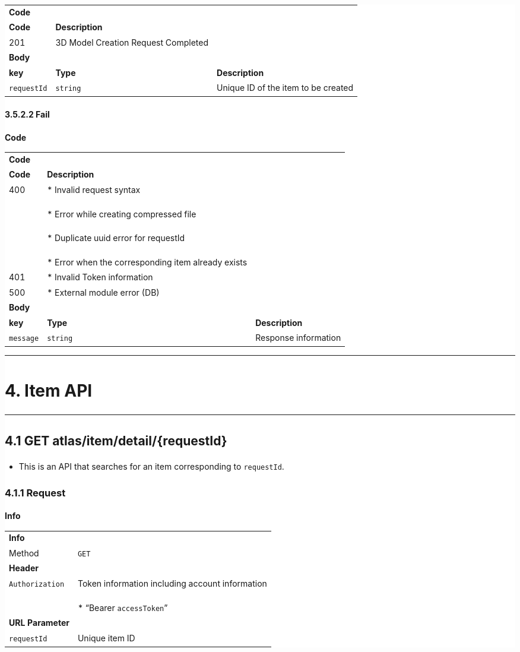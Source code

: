 |     |     |     |
| --- | --- | --- |
| **Code** |     |     |
| **Code** | **Description** |     |
| 201 | 3D Model Creation Request Completed | |
| **Body** | | |
| **key** | **Type** | **Description** |
| `requestId` | `string` | Unique ID of the item to be created |

#### 3.5.2.2 Fail

**Code**

|     |     |     |
| --- | --- | --- |
| **Code** |     |     |
| **Code** | **Description** |     |
| 400 | * Invalid request syntax<br> <br>* Error while creating compressed file<br> <br>* Duplicate uuid error for requestId<br> <br>* Error when the corresponding item already exists | |
| 401 | * Invalid Token information | |
| 500 | * External module error (DB) | |
| **Body** | | |
| **key** | **Type** | **Description** |
| `message` | `string` | Response information |
- - -

# 4\. Item API

- - -

## 4.1 GET atlas/item/detail/{requestId}

* This is an API that searches for an item corresponding to `requestId`.    

### 4.1.1 Request

**Info**

|     |     |
| --- | --- |
| **Info** |     |
| Method | `GET` |
| **Header** |     |
| `Authorization` | Token information including account information<br><br>* “Bearer `accessToken`” |
| **URL Parameter** | |
| `requestId` | Unique item ID |

